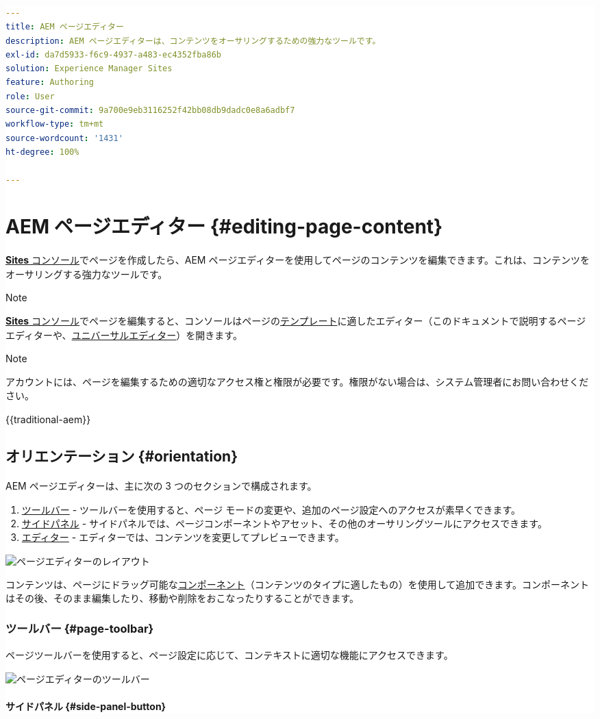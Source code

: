 ```yaml
---
title: AEM ページエディター
description: AEM ページエディターは、コンテンツをオーサリングするための強力なツールです。
exl-id: da7d5933-f6c9-4937-a483-ec4352fba86b
solution: Experience Manager Sites
feature: Authoring
role: User
source-git-commit: 9a700e9eb3116252f42bb08db9dadc0e8a6adbf7
workflow-type: tm+mt
source-wordcount: '1431'
ht-degree: 100%

---
```


# AEM ページエディター {#editing-page-content}

[**Sites** コンソール](/help/sites-cloud/authoring/sites-console/introduction.md)でページを作成したら、AEM ページエディターを使用してページのコンテンツを編集できます。これは、コンテンツをオーサリングする強力なツールです。

>[!NOTE]
>
>[**Sites** コンソール](/help/sites-cloud/authoring/sites-console/introduction.md)でページを編集すると、コンソールはページの[テンプレート](/help/sites-cloud/authoring/page-editor/templates.md)に適したエディター（このドキュメントで説明するページエディターや、[ユニバーサルエディター](/help/sites-cloud/authoring/universal-editor/authoring.md)）を開きます。

>[!NOTE]
>
>アカウントには、ページを編集するための適切なアクセス権と権限が必要です。権限がない場合は、システム管理者にお問い合わせください。

{{traditional-aem}}

## オリエンテーション {#orientation}

AEM ページエディターは、主に次の 3 つのセクションで構成されます。

1. [ツールバー](#toolbar) - ツールバーを使用すると、ページ モードの変更や、追加のページ設定へのアクセスが素早くできます。
1. [サイドパネル](#side-panel) - サイドパネルでは、ページコンポーネントやアセット、その他のオーサリングツールにアクセスできます。
1. [エディター](#editor) - エディターでは、コンテンツを変更してプレビューできます。

![ページエディターのレイアウト](assets/page-editor-layout.png)

コンテンツは、ページにドラッグ可能な[コンポーネント](/help/sites-cloud/authoring/components-console.md)（コンテンツのタイプに適したもの）を使用して追加できます。コンポーネントはその後、そのまま編集したり、移動や削除をおこなったりすることができます。

### ツールバー {#page-toolbar}

ページツールバーを使用すると、ページ設定に応じて、コンテキストに適切な機能にアクセスできます。

![ページエディターのツールバー](assets/page-editor-toolbar.png)

#### サイドパネル {#side-panel-button}
